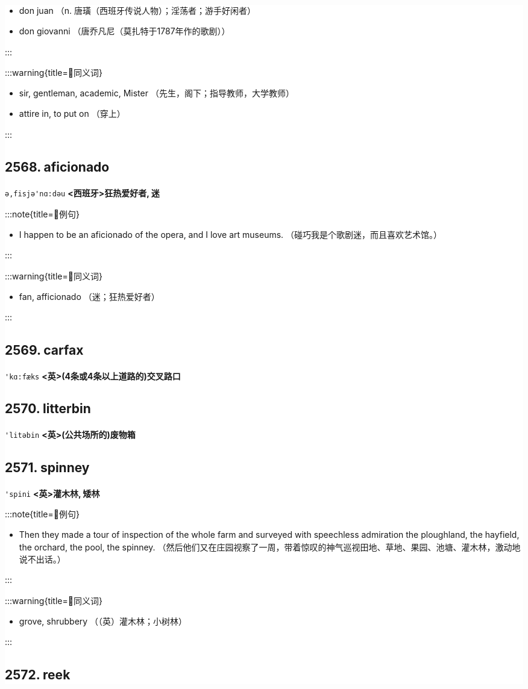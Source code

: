 - don juan （n. 唐璜（西班牙传说人物）；淫荡者；游手好闲者）

- don giovanni （唐乔凡尼（莫扎特于1787年作的歌剧））

:::

:::warning{title=🤔同义词}

- sir, gentleman, academic, Mister （先生，阁下；指导教师，大学教师）

- attire in, to put on （穿上）

:::


## 2568. aficionado

`ə,fisjə'nɑ:dəu`  **<西班牙>狂热爱好者, 迷**

:::note{title=🎤例句}

- I happen to be an aficionado of the opera, and I love art museums. （碰巧我是个歌剧迷，而且喜欢艺术馆。）

:::

:::warning{title=🤔同义词}

- fan, afficionado （迷；狂热爱好者）

:::


## 2569. carfax

`'kɑ:fæks`  **<英>(4条或4条以上道路的)交叉路口**

## 2570. litterbin

`'litəbin`  **<英>(公共场所的)废物箱**

## 2571. spinney

`'spini`  **<英>灌木林, 矮林**

:::note{title=🎤例句}

- Then they made a tour of inspection of the whole farm and surveyed with speechless admiration the ploughland, the hayfield, the orchard, the pool, the spinney. （然后他们又在庄园视察了一周，带着惊叹的神气巡视田地、草地、果园、池塘、灌木林，激动地说不出话。）

:::

:::warning{title=🤔同义词}

- grove, shrubbery （（英）灌木林；小树林）

:::


## 2572. reek
